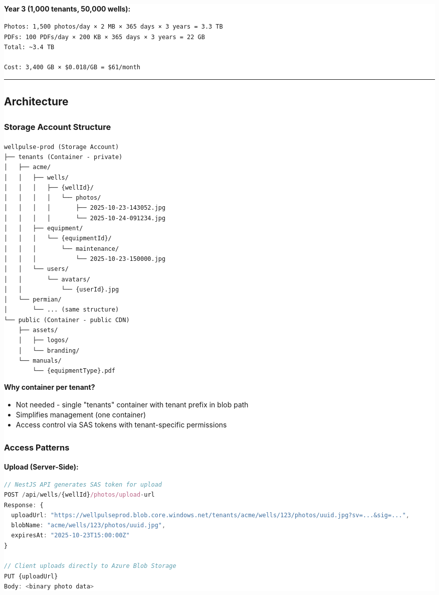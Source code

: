**Year 3 (1,000 tenants, 50,000 wells):**

```
Photos: 1,500 photos/day × 2 MB × 365 days × 3 years = 3.3 TB
PDFs: 100 PDFs/day × 200 KB × 365 days × 3 years = 22 GB
Total: ~3.4 TB

Cost: 3,400 GB × $0.018/GB = $61/month
```

---

## Architecture

### Storage Account Structure

```
wellpulse-prod (Storage Account)
├── tenants (Container - private)
│   ├── acme/
│   │   ├── wells/
│   │   │   ├── {wellId}/
│   │   │   │   └── photos/
│   │   │   │       ├── 2025-10-23-143052.jpg
│   │   │   │       └── 2025-10-24-091234.jpg
│   │   ├── equipment/
│   │   │   └── {equipmentId}/
│   │   │       └── maintenance/
│   │   │           └── 2025-10-23-150000.jpg
│   │   └── users/
│   │       └── avatars/
│   │           └── {userId}.jpg
│   └── permian/
│       └── ... (same structure)
└── public (Container - public CDN)
    ├── assets/
    │   ├── logos/
    │   └── branding/
    └── manuals/
        └── {equipmentType}.pdf
```

**Why container per tenant?**

- Not needed - single "tenants" container with tenant prefix in blob path
- Simplifies management (one container)
- Access control via SAS tokens with tenant-specific permissions

### Access Patterns

**Upload (Server-Side):**

```typescript
// NestJS API generates SAS token for upload
POST /api/wells/{wellId}/photos/upload-url
Response: {
  uploadUrl: "https://wellpulseprod.blob.core.windows.net/tenants/acme/wells/123/photos/uuid.jpg?sv=...&sig=...",
  blobName: "acme/wells/123/photos/uuid.jpg",
  expiresAt: "2025-10-23T15:00:00Z"
}

// Client uploads directly to Azure Blob Storage
PUT {uploadUrl}
Body: <binary photo data>
```
